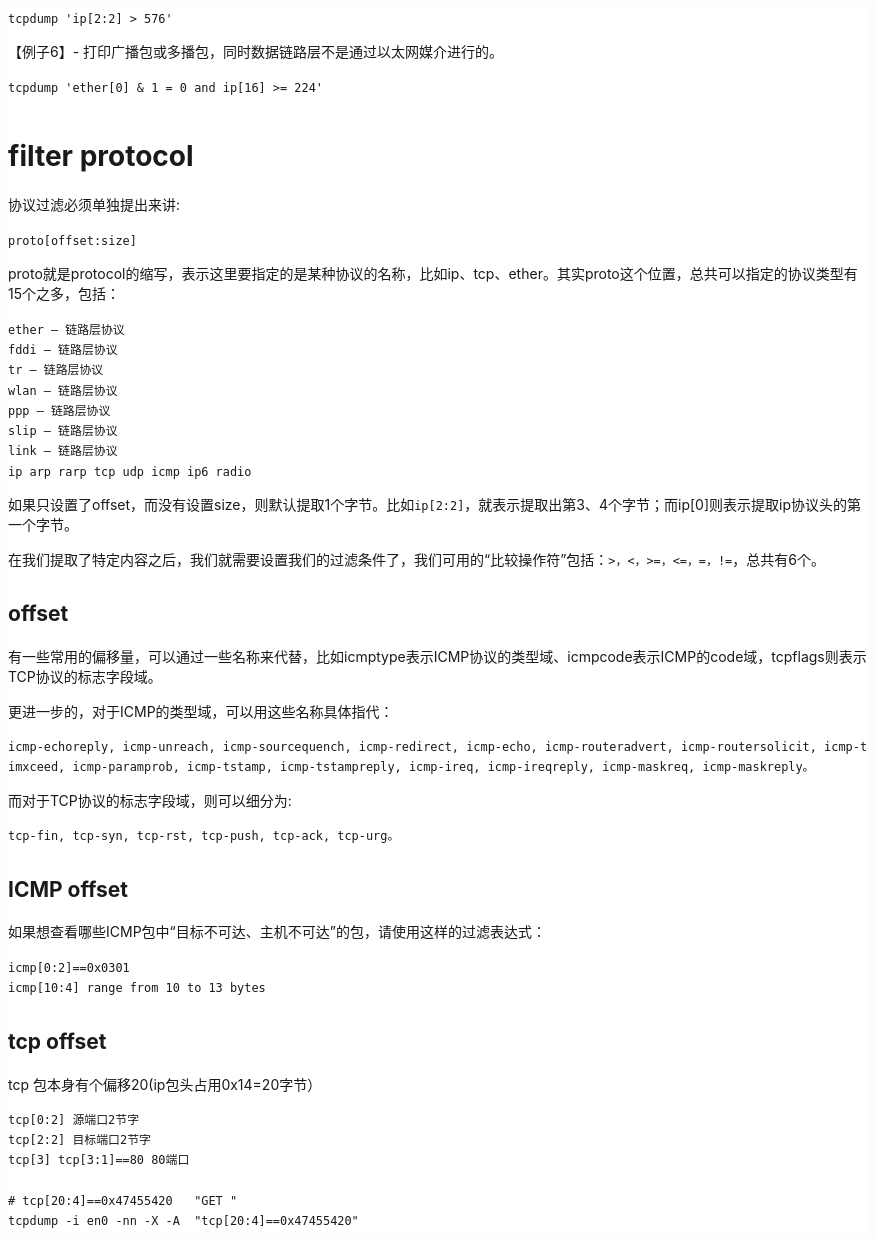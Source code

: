 	tcpdump 'ip[2:2] > 576'

【例子6】- 打印广播包或多播包，同时数据链路层不是通过以太网媒介进行的。

	tcpdump 'ether[0] & 1 = 0 and ip[16] >= 224'

# filter protocol
协议过滤必须单独提出来讲:

	proto[offset:size]

proto就是protocol的缩写，表示这里要指定的是某种协议的名称，比如ip、tcp、ether。其实proto这个位置，总共可以指定的协议类型有15个之多，包括：

	ether – 链路层协议
	fddi – 链路层协议
	tr – 链路层协议
	wlan – 链路层协议
	ppp – 链路层协议
	slip – 链路层协议
	link – 链路层协议
	ip arp rarp tcp udp icmp ip6 radio

如果只设置了offset，而没有设置size，则默认提取1个字节。比如`ip[2:2]`，就表示提取出第3、4个字节；而ip[0]则表示提取ip协议头的第一个字节。

在我们提取了特定内容之后，我们就需要设置我们的过滤条件了，我们可用的“比较操作符”包括：`>，<，>=，<=，=，!=`，总共有6个。

## offset
有一些常用的偏移量，可以通过一些名称来代替，比如icmptype表示ICMP协议的类型域、icmpcode表示ICMP的code域，tcpflags则表示TCP协议的标志字段域。

更进一步的，对于ICMP的类型域，可以用这些名称具体指代：

	icmp-echoreply, icmp-unreach, icmp-sourcequench, icmp-redirect, icmp-echo, icmp-routeradvert, icmp-routersolicit, icmp-timxceed, icmp-paramprob, icmp-tstamp, icmp-tstampreply, icmp-ireq, icmp-ireqreply, icmp-maskreq, icmp-maskreply。

而对于TCP协议的标志字段域，则可以细分为:

	tcp-fin, tcp-syn, tcp-rst, tcp-push, tcp-ack, tcp-urg。

## ICMP offset
如果想查看哪些ICMP包中“目标不可达、主机不可达”的包，请使用这样的过滤表达式：

	icmp[0:2]==0x0301
	icmp[10:4] range from 10 to 13 bytes

## tcp offset
tcp 包本身有个偏移20(ip包头占用0x14=20字节）

    tcp[0:2] 源端口2节字
    tcp[2:2] 目标端口2节字
    tcp[3] tcp[3:1]==80 80端口

    # tcp[20:4]==0x47455420   "GET "
    tcpdump -i en0 -nn -X -A  "tcp[20:4]==0x47455420"
